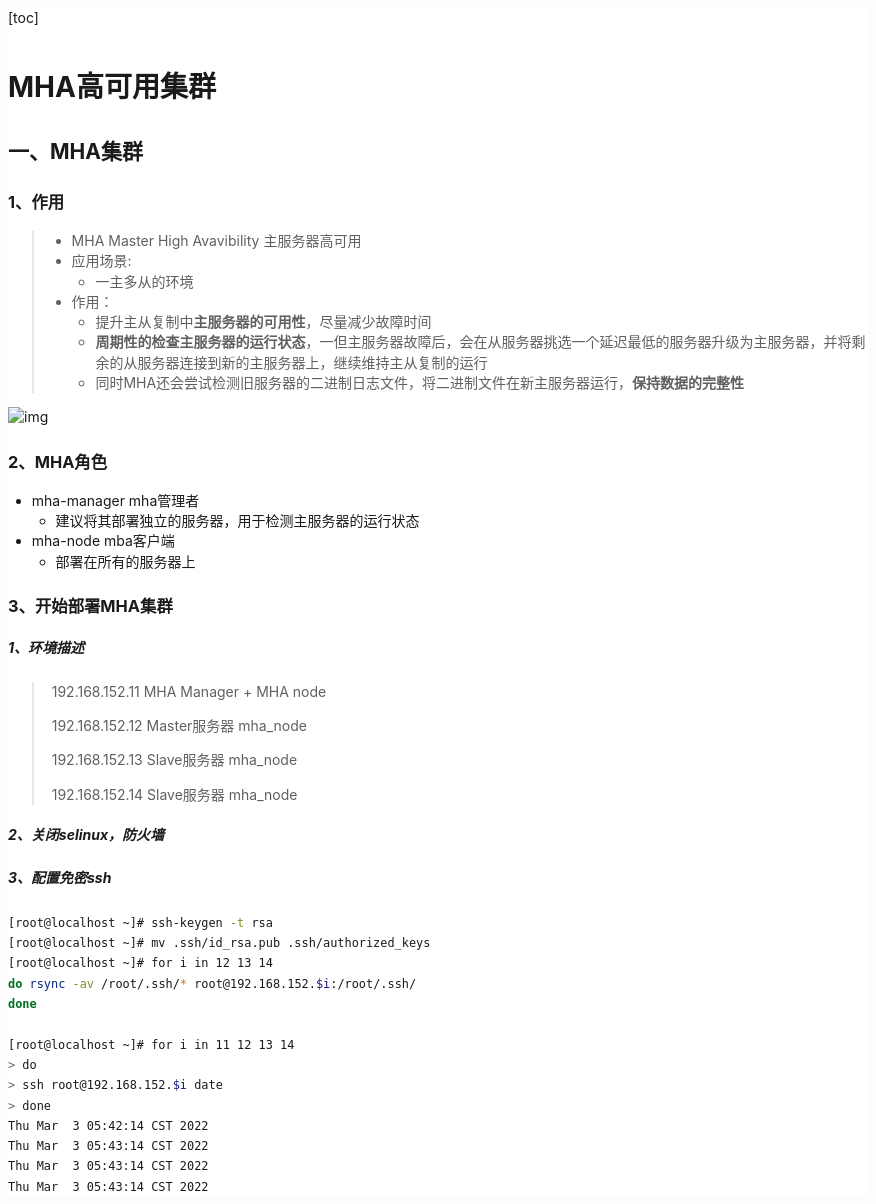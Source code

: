 [toc]

# 	MHA高可用集群

## 一、MHA集群

### 1、作用

> * MHA    Master High Avavibility   主服务器高可用 
> * 应用场景:
>   * 一主多从的环境 
> * 作用：
>   * 提升主从复制中**主服务器的可用性**，尽量减少故障时间
>   * **周期性的检查主服务器的运行状态**，一但主服务器故障后，会在从服务器挑选一个延迟最低的服务器升级为主服务器，并将剩余的从服务器连接到新的主服务器上，继续维持主从复制的运行
>   * 同时MHA还会尝试检测旧服务器的二进制日志文件，将二进制文件在新主服务器运行，**保持数据的完整性**

![img](https://note.youdao.com/yws/public/resource/b7c8a66478a291b31e0f530ec74ae8c3/xmlnote/856E670810E747C081F8EBC46B6575F9/6CB2C01F4C4342759714C3EA53BA487E/20405)

### 2、MHA角色

* mha-manager	mha管理者
  * 建议将其部署独立的服务器，用于检测主服务器的运行状态 
* mha-node     mba客户端
  * 部署在所有的服务器上

### 3、开始部署MHA集群

##### 1、环境描述

> ​                192.168.152.11		MHA Manager + MHA node              
>
> ​                192.168.152.12		Master服务器 		mha_node              
>
> ​                192.168.152.13		Slave服务器		mha_node              
>
> ​                192.168.152.14		Slave服务器 		mha_node              

##### 2、关闭selinux，防火墙

##### 3、配置免密ssh

```bash
[root@localhost ~]# ssh-keygen -t rsa
[root@localhost ~]# mv .ssh/id_rsa.pub .ssh/authorized_keys
[root@localhost ~]# for i in 12 13 14
do rsync -av /root/.ssh/* root@192.168.152.$i:/root/.ssh/
done

[root@localhost ~]# for i in 11 12 13 14
> do
> ssh root@192.168.152.$i date
> done
Thu Mar  3 05:42:14 CST 2022
Thu Mar  3 05:43:14 CST 2022
Thu Mar  3 05:43:14 CST 2022
Thu Mar  3 05:43:14 CST 2022

```
